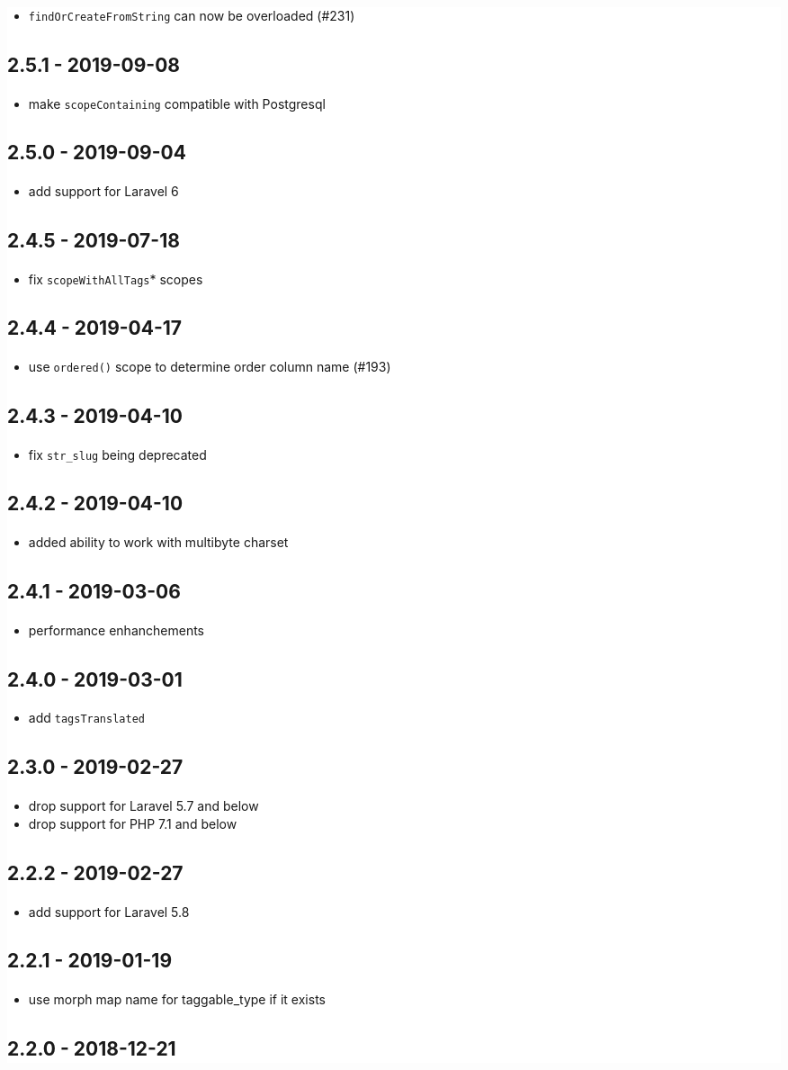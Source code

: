 - `findOrCreateFromString` can now be overloaded (#231)

## 2.5.1 - 2019-09-08

- make `scopeContaining` compatible with Postgresql

## 2.5.0 - 2019-09-04

- add support for Laravel 6

## 2.4.5 - 2019-07-18

- fix `scopeWithAllTags`* scopes

## 2.4.4 - 2019-04-17

- use `ordered()` scope to determine order column name (#193)

## 2.4.3 - 2019-04-10

- fix `str_slug` being deprecated

## 2.4.2 - 2019-04-10

- added ability to work with multibyte charset

## 2.4.1 - 2019-03-06

- performance enhanchements

## 2.4.0 - 2019-03-01

- add `tagsTranslated`

## 2.3.0 - 2019-02-27

- drop support for Laravel 5.7 and below
- drop support for PHP 7.1 and below

## 2.2.2 - 2019-02-27

- add support for Laravel 5.8

## 2.2.1 - 2019-01-19

- use morph map name for taggable_type if it exists

## 2.2.0 - 2018-12-21
